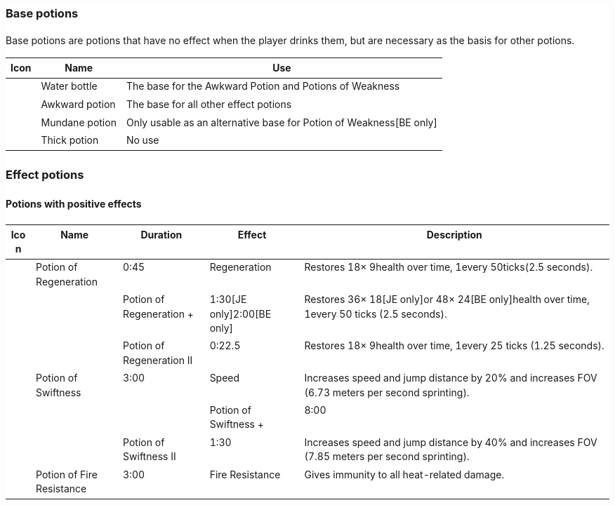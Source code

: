 ### Base potions
Base potions are potions that have no effect when the player drinks them, but are necessary as the basis for other potions.

| Icon | Name           | Use                                                                   |
|------|----------------|-----------------------------------------------------------------------|
|      | Water bottle   | The base for the Awkward Potion and Potions of Weakness               |
|      | Awkward potion | The base for all other effect potions                                 |
|      | Mundane potion | Only usable as an alternative base for  Potion of Weakness‌[BE  only] |
|      | Thick potion   | No use                                                                |

### Effect potions
#### Potions with positive effects
| Icon | Name                            | Duration                  | Effect                         | Description                                                                                                                                                                                                                                                                                                                                                                                                                                                          |
|------|---------------------------------|---------------------------|--------------------------------|----------------------------------------------------------------------------------------------------------------------------------------------------------------------------------------------------------------------------------------------------------------------------------------------------------------------------------------------------------------------------------------------------------------------------------------------------------------------|
|      | Potion of Regeneration          | 0:45                      | Regeneration                   | Restores 18× 9health over time, 1every 50ticks(2.5 seconds).                                                                                                                                                                                                                                                                                                                                                                                                         |
|      |                                 | Potion of Regeneration +  | 1:30‌[JE  only]2:00‌[BE  only] | Restores 36× 18‌[JE  only]or 48× 24‌[BE  only]health over time, 1every 50 ticks (2.5 seconds).                                                                                                                                                                                                                                                                                                                                                                       |
|      |                                 | Potion of Regeneration II | 0:22.5                         | Restores 18× 9health over time, 1every 25 ticks (1.25 seconds).                                                                                                                                                                                                                                                                                                                                                                                                      |
|      | Potion of Swiftness             | 3:00                      | Speed                          | Increases speed and jump distance by 20% and increases FOV (6.73 meters per second sprinting).                                                                                                                                                                                                                                                                                                                                                                       |
|      |                                 |                           | Potion of Swiftness +          | 8:00                                                                                                                                                                                                                                                                                                                                                                                                                                                                 |
|      |                                 | Potion of Swiftness II    | 1:30                           | Increases speed and jump distance by 40% and increases FOV (7.85 meters per second sprinting).                                                                                                                                                                                                                                                                                                                                                                       |
|      | Potion of Fire Resistance       | 3:00                      | Fire Resistance                | Gives immunity to all heat-related damage.                                                                                                                                                                                                                                                                                                                                                                                                                           |
